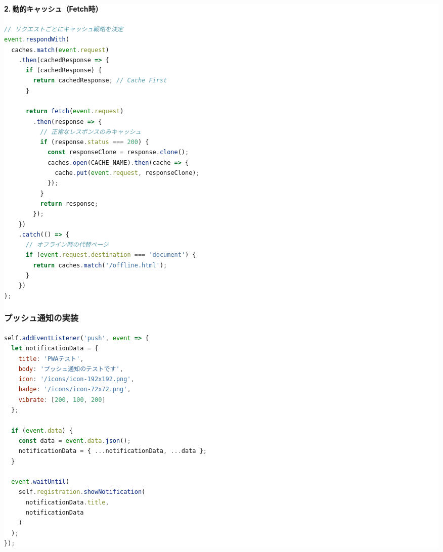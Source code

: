 #### 2. 動的キャッシュ（Fetch時）
```javascript
// リクエストごとにキャッシュ戦略を決定
event.respondWith(
  caches.match(event.request)
    .then(cachedResponse => {
      if (cachedResponse) {
        return cachedResponse; // Cache First
      }
      
      return fetch(event.request)
        .then(response => {
          // 正常なレスポンスのみキャッシュ
          if (response.status === 200) {
            const responseClone = response.clone();
            caches.open(CACHE_NAME).then(cache => {
              cache.put(event.request, responseClone);
            });
          }
          return response;
        });
    })
    .catch(() => {
      // オフライン時の代替ページ
      if (event.request.destination === 'document') {
        return caches.match('/offline.html');
      }
    })
);
```

### プッシュ通知の実装
```javascript
self.addEventListener('push', event => {
  let notificationData = {
    title: 'PWAテスト',
    body: 'プッシュ通知のテストです',
    icon: '/icons/icon-192x192.png',
    badge: '/icons/icon-72x72.png',
    vibrate: [200, 100, 200]
  };

  if (event.data) {
    const data = event.data.json();
    notificationData = { ...notificationData, ...data };
  }

  event.waitUntil(
    self.registration.showNotification(
      notificationData.title,
      notificationData
    )
  );
});
```
